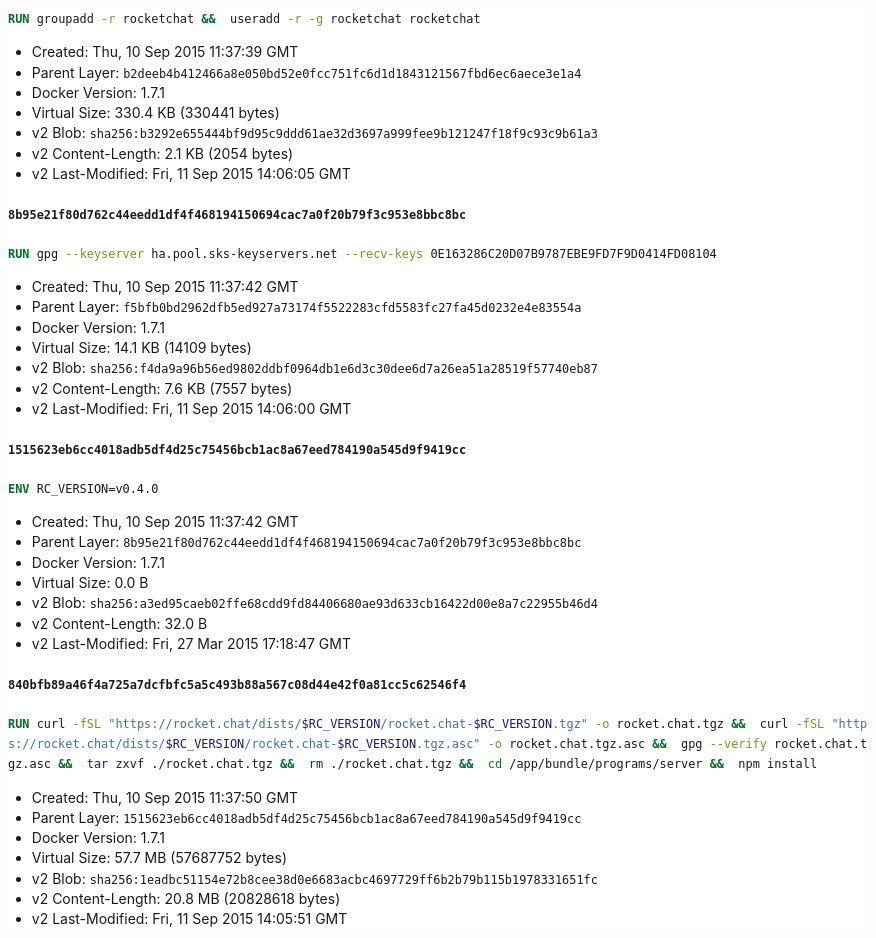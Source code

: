 ```dockerfile
RUN groupadd -r rocketchat &&  useradd -r -g rocketchat rocketchat
```

-	Created: Thu, 10 Sep 2015 11:37:39 GMT
-	Parent Layer: `b2deeb4b412466a8e050bd52e0fcc751fc6d1d1843121567fbd6ec6aece3e1a4`
-	Docker Version: 1.7.1
-	Virtual Size: 330.4 KB (330441 bytes)
-	v2 Blob: `sha256:b3292e655444bf9d95c9ddd61ae32d3697a999fee9b121247f18f9c93c9b61a3`
-	v2 Content-Length: 2.1 KB (2054 bytes)
-	v2 Last-Modified: Fri, 11 Sep 2015 14:06:05 GMT

#### `8b95e21f80d762c44eedd1df4f468194150694cac7a0f20b79f3c953e8bbc8bc`

```dockerfile
RUN gpg --keyserver ha.pool.sks-keyservers.net --recv-keys 0E163286C20D07B9787EBE9FD7F9D0414FD08104
```

-	Created: Thu, 10 Sep 2015 11:37:42 GMT
-	Parent Layer: `f5bfb0bd2962dfb5ed927a73174f5522283cfd5583fc27fa45d0232e4e83554a`
-	Docker Version: 1.7.1
-	Virtual Size: 14.1 KB (14109 bytes)
-	v2 Blob: `sha256:f4da9a96b56ed9802ddbf0964db1e6d3c30dee6d7a26ea51a28519f57740eb87`
-	v2 Content-Length: 7.6 KB (7557 bytes)
-	v2 Last-Modified: Fri, 11 Sep 2015 14:06:00 GMT

#### `1515623eb6cc4018adb5df4d25c75456bcb1ac8a67eed784190a545d9f9419cc`

```dockerfile
ENV RC_VERSION=v0.4.0
```

-	Created: Thu, 10 Sep 2015 11:37:42 GMT
-	Parent Layer: `8b95e21f80d762c44eedd1df4f468194150694cac7a0f20b79f3c953e8bbc8bc`
-	Docker Version: 1.7.1
-	Virtual Size: 0.0 B
-	v2 Blob: `sha256:a3ed95caeb02ffe68cdd9fd84406680ae93d633cb16422d00e8a7c22955b46d4`
-	v2 Content-Length: 32.0 B
-	v2 Last-Modified: Fri, 27 Mar 2015 17:18:47 GMT

#### `840bfb89a46f4a725a7dcfbfc5a5c493b88a567c08d44e42f0a81cc5c62546f4`

```dockerfile
RUN curl -fSL "https://rocket.chat/dists/$RC_VERSION/rocket.chat-$RC_VERSION.tgz" -o rocket.chat.tgz &&  curl -fSL "https://rocket.chat/dists/$RC_VERSION/rocket.chat-$RC_VERSION.tgz.asc" -o rocket.chat.tgz.asc &&  gpg --verify rocket.chat.tgz.asc &&  tar zxvf ./rocket.chat.tgz &&  rm ./rocket.chat.tgz &&  cd /app/bundle/programs/server &&  npm install
```

-	Created: Thu, 10 Sep 2015 11:37:50 GMT
-	Parent Layer: `1515623eb6cc4018adb5df4d25c75456bcb1ac8a67eed784190a545d9f9419cc`
-	Docker Version: 1.7.1
-	Virtual Size: 57.7 MB (57687752 bytes)
-	v2 Blob: `sha256:1eadbc51154e72b8cee38d0e6683acbc4697729ff6b2b79b115b1978331651fc`
-	v2 Content-Length: 20.8 MB (20828618 bytes)
-	v2 Last-Modified: Fri, 11 Sep 2015 14:05:51 GMT
